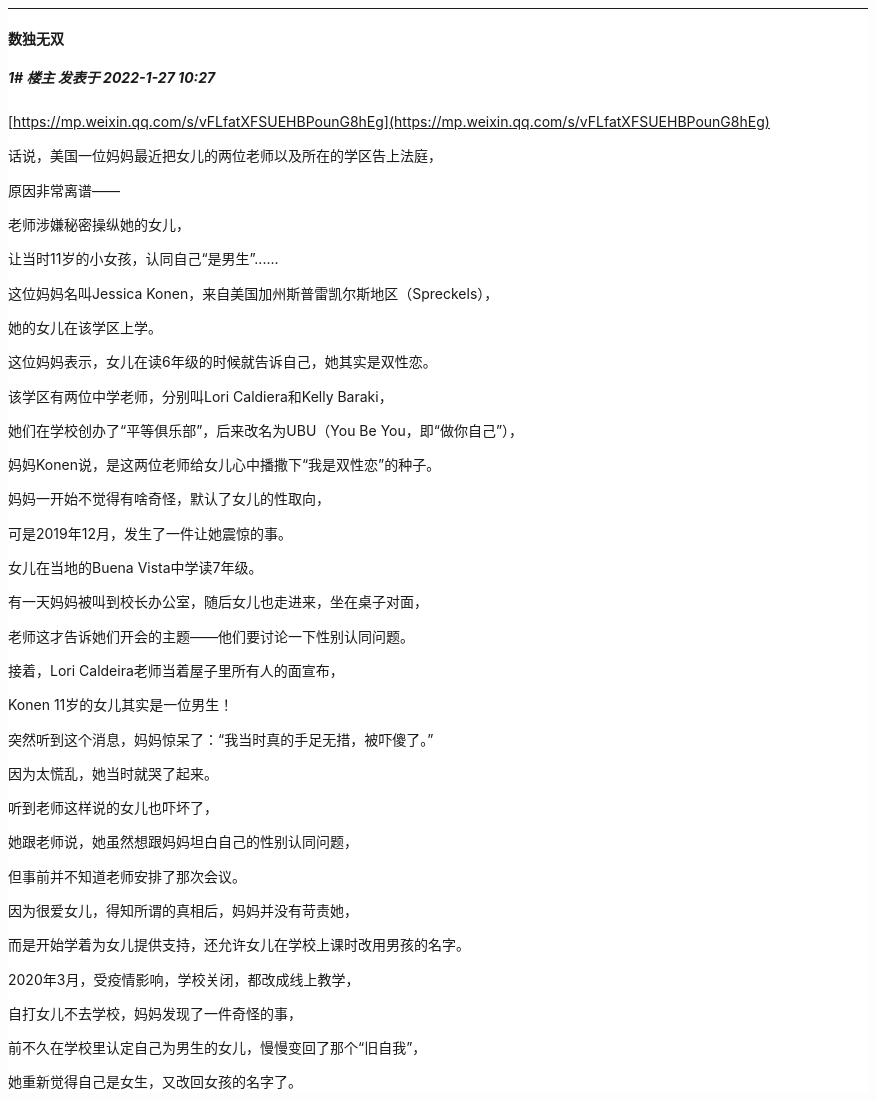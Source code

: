 

*****

####  数独无双  
##### 1#       楼主       发表于 2022-1-27 10:27

[https://mp.weixin.qq.com/s/vFLfatXFSUEHBPounG8hEg](https://mp.weixin.qq.com/s/vFLfatXFSUEHBPounG8hEg)

话说，美国一位妈妈最近把女儿的两位老师以及所在的学区告上法庭，

原因非常离谱——

老师涉嫌秘密操纵她的女儿，

让当时11岁的小女孩，认同自己“是男生”......

这位妈妈名叫Jessica Konen，来自美国加州斯普雷凯尔斯地区（Spreckels），

她的女儿在该学区上学。

这位妈妈表示，女儿在读6年级的时候就告诉自己，她其实是双性恋。

该学区有两位中学老师，分别叫Lori Caldiera和Kelly Baraki，

她们在学校创办了“平等俱乐部”，后来改名为UBU（You Be You，即“做你自己”），

妈妈Konen说，是这两位老师给女儿心中播撒下“我是双性恋”的种子。

妈妈一开始不觉得有啥奇怪，默认了女儿的性取向，

可是2019年12月，发生了一件让她震惊的事。

女儿在当地的Buena Vista中学读7年级。

有一天妈妈被叫到校长办公室，随后女儿也走进来，坐在桌子对面，

老师这才告诉她们开会的主题——他们要讨论一下性别认同问题。

接着，Lori Caldeira老师当着屋子里所有人的面宣布，

Konen 11岁的女儿其实是一位男生！

突然听到这个消息，妈妈惊呆了：“我当时真的手足无措，被吓傻了。”

因为太慌乱，她当时就哭了起来。

听到老师这样说的女儿也吓坏了，

她跟老师说，她虽然想跟妈妈坦白自己的性别认同问题，

但事前并不知道老师安排了那次会议。

因为很爱女儿，得知所谓的真相后，妈妈并没有苛责她，

而是开始学着为女儿提供支持，还允许女儿在学校上课时改用男孩的名字。

2020年3月，受疫情影响，学校关闭，都改成线上教学，

自打女儿不去学校，妈妈发现了一件奇怪的事，

前不久在学校里认定自己为男生的女儿，慢慢变回了那个“旧自我”，

她重新觉得自己是女生，又改回女孩的名字了。
